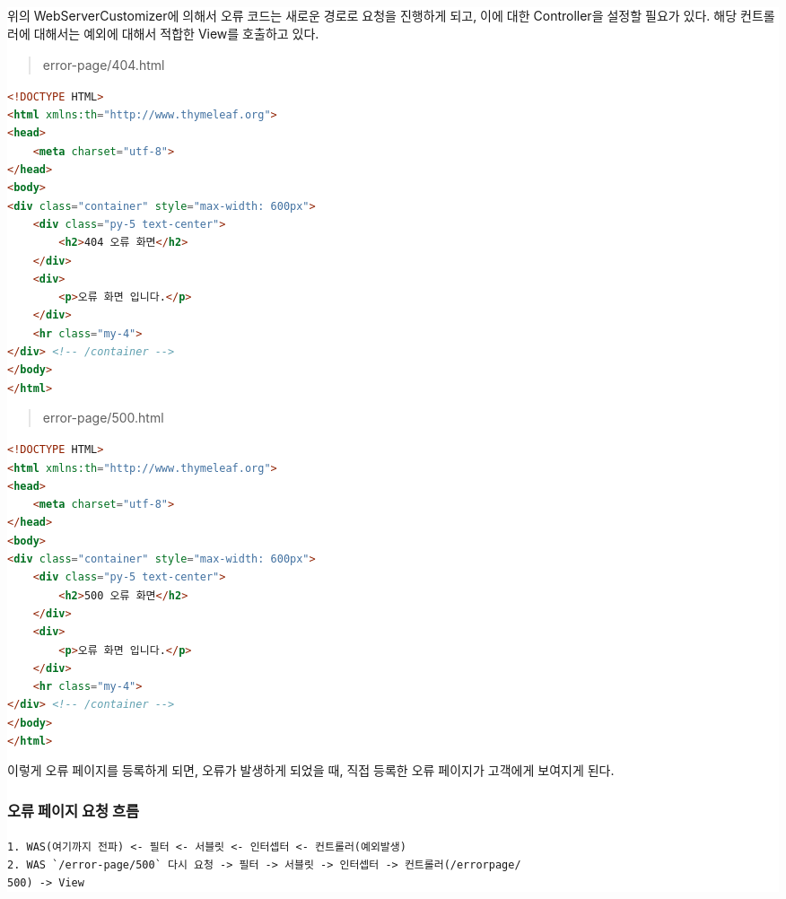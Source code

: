 위의 WebServerCustomizer에 의해서 오류 코드는 새로운 경로로 요청을 진행하게 되고, 이에 대한 Controller을 설정할 필요가 있다. 해당 컨트롤러에 대해서는 예외에 대해서 적합한 View를 호출하고 있다.

> error-page/404.html

```html
<!DOCTYPE HTML>
<html xmlns:th="http://www.thymeleaf.org">
<head>
    <meta charset="utf-8">
</head>
<body>
<div class="container" style="max-width: 600px">
    <div class="py-5 text-center">
        <h2>404 오류 화면</h2>
    </div>
    <div>
        <p>오류 화면 입니다.</p>
    </div>
    <hr class="my-4">
</div> <!-- /container -->
</body>
</html>
```

> error-page/500.html

```html
<!DOCTYPE HTML>
<html xmlns:th="http://www.thymeleaf.org">
<head>
    <meta charset="utf-8">
</head>
<body>
<div class="container" style="max-width: 600px">
    <div class="py-5 text-center">
        <h2>500 오류 화면</h2>
    </div>
    <div>
        <p>오류 화면 입니다.</p>
    </div>
    <hr class="my-4">
</div> <!-- /container -->
</body>
</html>
```

이렇게 오류 페이지를 등록하게 되면, 오류가 발생하게 되었을 때, 직접 등록한 오류 페이지가 고객에게 보여지게 된다.


### 오류 페이지 요청 흐름

```
1. WAS(여기까지 전파) <- 필터 <- 서블릿 <- 인터셉터 <- 컨트롤러(예외발생)
2. WAS `/error-page/500` 다시 요청 -> 필터 -> 서블릿 -> 인터셉터 -> 컨트롤러(/errorpage/
500) -> View
```
